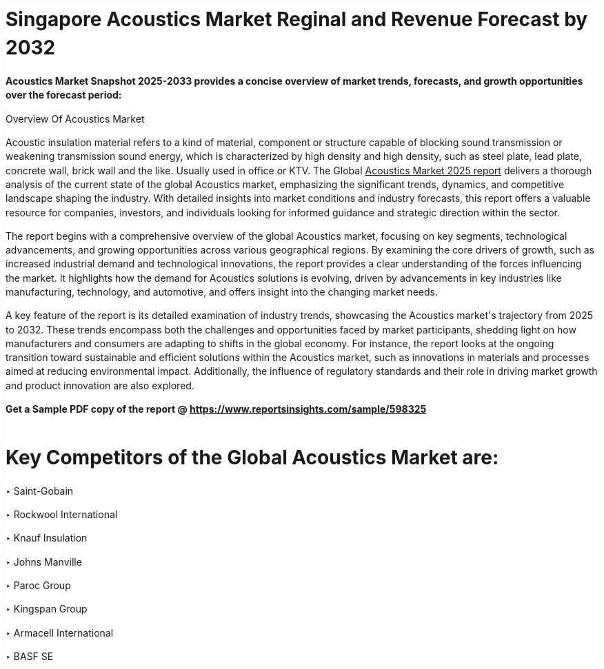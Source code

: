 # Singapore Acoustics Market Reginal and Revenue Forecast by 2032

<strong>Acoustics Market Snapshot 2025-2033 provides a concise overview of market trends, forecasts, and growth opportunities over the forecast period:</strong>

Overview Of Acoustics Market

Acoustic insulation material refers to a kind of material, component or structure capable of blocking sound transmission or weakening transmission sound energy, which is characterized by high density and high density, such as steel plate, lead plate, concrete wall, brick wall and the like. Usually used in office or KTV. The Global <a href=https://www.reportsinsights.com/sample/598325>Acoustics Market 2025 report</a> delivers a thorough analysis of the current state of the global Acoustics market, emphasizing the significant trends, dynamics, and competitive landscape shaping the industry. With detailed insights into market conditions and industry forecasts, this report offers a valuable resource for companies, investors, and individuals looking for informed guidance and strategic direction within the sector.

The report begins with a comprehensive overview of the global Acoustics market, focusing on key segments, technological advancements, and growing opportunities across various geographical regions. By examining the core drivers of growth, such as increased industrial demand and technological innovations, the report provides a clear understanding of the forces influencing the market. It highlights how the demand for Acoustics solutions is evolving, driven by advancements in key industries like manufacturing, technology, and automotive, and offers insight into the changing market needs.

A key feature of the report is its detailed examination of industry trends, showcasing the Acoustics market's trajectory from 2025 to 2032. These trends encompass both the challenges and opportunities faced by market participants, shedding light on how manufacturers and consumers are adapting to shifts in the global economy. For instance, the report looks at the ongoing transition toward sustainable and efficient solutions within the Acoustics market, such as innovations in materials and processes aimed at reducing environmental impact. Additionally, the influence of regulatory standards and their role in driving market growth and product innovation are also explored.

<strong>Get a Sample PDF copy of the report @ <a href=https://www.reportsinsights.com/sample/598325>https://www.reportsinsights.com/sample/598325</a></strong>

# <strong>Key Competitors of the Global Acoustics Market are:</strong>

‣ Saint-Gobain

‣ Rockwool International

‣ Knauf Insulation

‣ Johns Manville

‣ Paroc Group

‣ Kingspan Group

‣ Armacell International

‣ BASF SE
